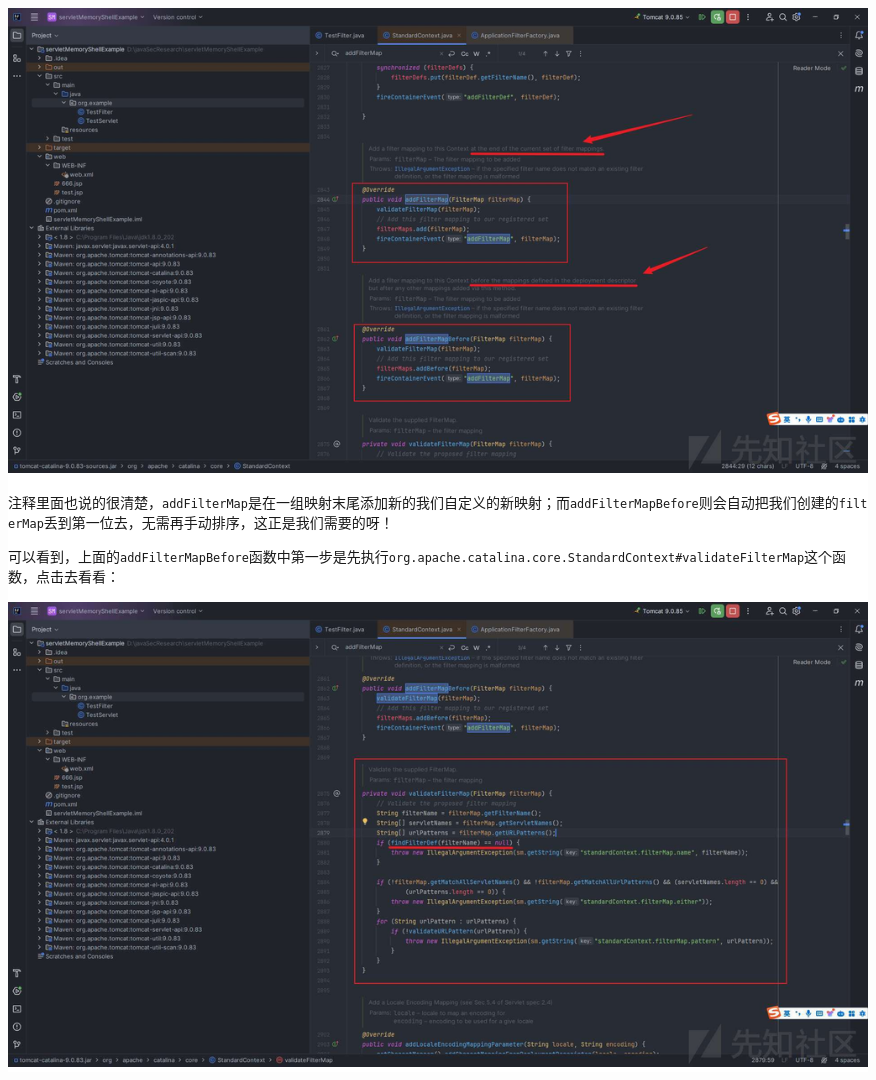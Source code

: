 [![](assets/1708482749-ff4c6c85fdee746fdac0c9bd32ea9c94.jpeg)](https://xzfile.aliyuncs.com/media/upload/picture/20240211001939-305f9c9a-c830-1.jpeg)

注释里面也说的很清楚，`addFilterMap`是在一组映射末尾添加新的我们自定义的新映射；而`addFilterMapBefore`则会自动把我们创建的`filterMap`丢到第一位去，无需再手动排序，这正是我们需要的呀！

可以看到，上面的`addFilterMapBefore`函数中第一步是先执行`org.apache.catalina.core.StandardContext#validateFilterMap`这个函数，点击去看看：

[![](assets/1708482749-7fd0ff6f3df797f6befbabb2e40e1ca0.jpeg)](https://xzfile.aliyuncs.com/media/upload/picture/20240211001940-314d4b2a-c830-1.jpeg)
